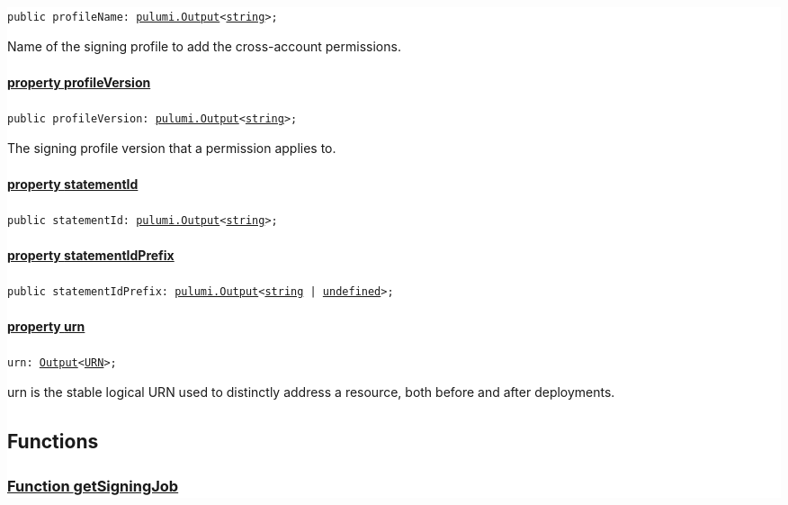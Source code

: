 <pre class="highlight"><code><span class='kd'>public </span>profileName: <a href='/docs/reference/pkg/nodejs/pulumi/pulumi/#Output'>pulumi.Output</a>&lt;<span class='kd'><a href='https://developer.mozilla.org/en-US/docs/Web/JavaScript/Reference/Global_Objects/String'>string</a></span>&gt;;</code></pre>

Name of the signing profile to add the cross-account permissions.

<h4 class="pdoc-member-header" id="SigningProfilePermission-profileVersion">
<a class="pdoc-child-name" href="https://github.com/pulumi/pulumi-aws/blob/dc8d336caa9186ced9520f4546c42ba956bd195e/sdk/nodejs/signer/signingProfilePermission.ts#L99">property <b>profileVersion</b></a>
</h4>

<pre class="highlight"><code><span class='kd'>public </span>profileVersion: <a href='/docs/reference/pkg/nodejs/pulumi/pulumi/#Output'>pulumi.Output</a>&lt;<span class='kd'><a href='https://developer.mozilla.org/en-US/docs/Web/JavaScript/Reference/Global_Objects/String'>string</a></span>&gt;;</code></pre>

The signing profile version that a permission applies to.

<h4 class="pdoc-member-header" id="SigningProfilePermission-statementId">
<a class="pdoc-child-name" href="https://github.com/pulumi/pulumi-aws/blob/dc8d336caa9186ced9520f4546c42ba956bd195e/sdk/nodejs/signer/signingProfilePermission.ts#L100">property <b>statementId</b></a>
</h4>

<pre class="highlight"><code><span class='kd'>public </span>statementId: <a href='/docs/reference/pkg/nodejs/pulumi/pulumi/#Output'>pulumi.Output</a>&lt;<span class='kd'><a href='https://developer.mozilla.org/en-US/docs/Web/JavaScript/Reference/Global_Objects/String'>string</a></span>&gt;;</code></pre>
<h4 class="pdoc-member-header" id="SigningProfilePermission-statementIdPrefix">
<a class="pdoc-child-name" href="https://github.com/pulumi/pulumi-aws/blob/dc8d336caa9186ced9520f4546c42ba956bd195e/sdk/nodejs/signer/signingProfilePermission.ts#L101">property <b>statementIdPrefix</b></a>
</h4>

<pre class="highlight"><code><span class='kd'>public </span>statementIdPrefix: <a href='/docs/reference/pkg/nodejs/pulumi/pulumi/#Output'>pulumi.Output</a>&lt;<span class='kd'><a href='https://developer.mozilla.org/en-US/docs/Web/JavaScript/Reference/Global_Objects/String'>string</a></span> | <span class='kd'><a href='https://developer.mozilla.org/en-US/docs/Web/JavaScript/Reference/Global_Objects/undefined'>undefined</a></span>&gt;;</code></pre>
<h4 class="pdoc-member-header" id="SigningProfilePermission-urn">
<a class="pdoc-child-name" href="https://github.com/pulumi/pulumi-aws/blob/dc8d336caa9186ced9520f4546c42ba956bd195e/sdk/nodejs/signer/signingProfilePermission.ts#L56">property <b>urn</b></a>
</h4>

<pre class="highlight"><code><span class='kd'></span>urn: <a href='/docs/reference/pkg/nodejs/pulumi/pulumi/#Output'>Output</a>&lt;<a href='/docs/reference/pkg/nodejs/pulumi/pulumi/#URN'>URN</a>&gt;;</code></pre>

urn is the stable logical URN used to distinctly address a resource, both before and after
deployments.


<h2 id="functions">Functions</h2>
<h3 class="pdoc-module-header" id="getSigningJob" data-link-title="getSigningJob">
    <a href="https://github.com/pulumi/pulumi-aws/blob/dc8d336caa9186ced9520f4546c42ba956bd195e/sdk/nodejs/signer/getSigningJob.ts#L22">
        Function <strong>getSigningJob</strong>
    </a>
</h3>
